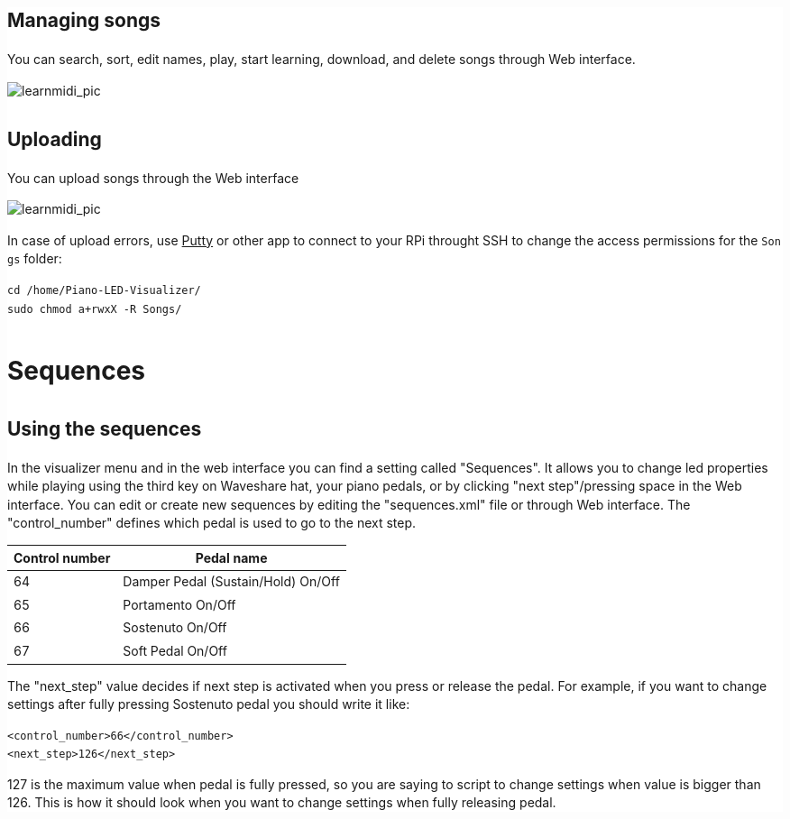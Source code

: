 
## Managing songs <a name="managing_songs"></a>

You can search, sort, edit names, play, start learning, download, and delete songs through Web interface.

![learnmidi_pic](https://i.imgur.com/X3RAPPE.png)

## Uploading

You can upload songs through the Web interface

![learnmidi_pic](https://i.imgur.com/3QxBxgB.png)

In case of upload errors, use [Putty](https://www.putty.org/) or other app to connect to your RPi throught SSH to change the access permissions for the `Songs` folder:
```
cd /home/Piano-LED-Visualizer/
sudo chmod a+rwxX -R Songs/
```


# Sequences <a name="sequences"></a>

## Using the sequences

In the visualizer menu and in the web interface you can find a setting called "Sequences".
It allows you to change led properties while playing using the third key on Waveshare hat, your piano pedals,
or by clicking "next step"/pressing space in the Web interface.
You can edit or create new sequences by editing the "sequences.xml" file or through Web interface.
The "control_number" defines which pedal is used to go to the next step.

| Control number | Pedal name                         |
|----------------|------------------------------------|
| 64             | Damper Pedal (Sustain/Hold) On/Off |
| 65             | Portamento On/Off                  |
| 66             | Sostenuto On/Off                   |
| 67             | Soft Pedal On/Off                  |

The "next_step" value decides if next step is activated when you press or release the pedal. For example, if you want to
change settings after fully pressing Sostenuto pedal you should write it like:

    <control_number>66</control_number> 
    <next_step>126</next_step>

127 is the maximum value when pedal is fully pressed, so you are saying to script to change settings when value is
bigger than 126.
This is how it should look when you want to change settings when fully releasing pedal.

